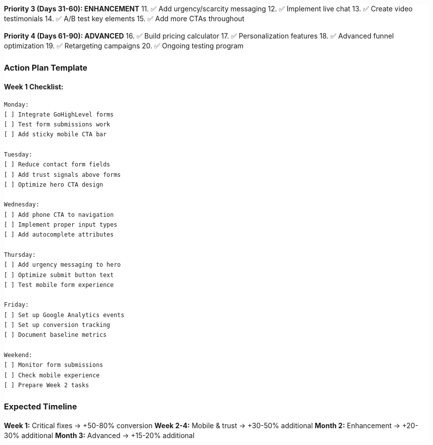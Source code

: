 **Priority 3 (Days 31-60): ENHANCEMENT**
11. ✅ Add urgency/scarcity messaging
12. ✅ Implement live chat
13. ✅ Create video testimonials
14. ✅ A/B test key elements
15. ✅ Add more CTAs throughout

**Priority 4 (Days 61-90): ADVANCED**
16. ✅ Build pricing calculator
17. ✅ Personalization features
18. ✅ Advanced funnel optimization
19. ✅ Retargeting campaigns
20. ✅ Ongoing testing program

### Action Plan Template

**Week 1 Checklist:**
```
Monday:
[ ] Integrate GoHighLevel forms
[ ] Test form submissions work
[ ] Add sticky mobile CTA bar

Tuesday:
[ ] Reduce contact form fields
[ ] Add trust signals above forms
[ ] Optimize hero CTA design

Wednesday:
[ ] Add phone CTA to navigation
[ ] Implement proper input types
[ ] Add autocomplete attributes

Thursday:
[ ] Add urgency messaging to hero
[ ] Optimize submit button text
[ ] Test mobile form experience

Friday:
[ ] Set up Google Analytics events
[ ] Set up conversion tracking
[ ] Document baseline metrics

Weekend:
[ ] Monitor form submissions
[ ] Check mobile experience
[ ] Prepare Week 2 tasks
```

### Expected Timeline

**Week 1:** Critical fixes → +50-80% conversion
**Week 2-4:** Mobile & trust → +30-50% additional
**Month 2:** Enhancement → +20-30% additional
**Month 3:** Advanced → +15-20% additional
